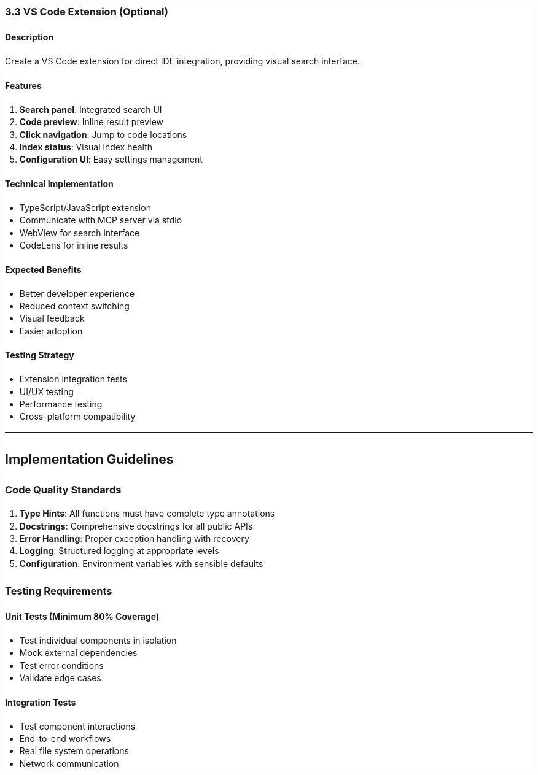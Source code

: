 ### 3.3 VS Code Extension (Optional)

#### Description
Create a VS Code extension for direct IDE integration, providing visual search interface.

#### Features
1. **Search panel**: Integrated search UI
2. **Code preview**: Inline result preview
3. **Click navigation**: Jump to code locations
4. **Index status**: Visual index health
5. **Configuration UI**: Easy settings management

#### Technical Implementation
- TypeScript/JavaScript extension
- Communicate with MCP server via stdio
- WebView for search interface
- CodeLens for inline results

#### Expected Benefits
- Better developer experience
- Reduced context switching
- Visual feedback
- Easier adoption

#### Testing Strategy
- Extension integration tests
- UI/UX testing
- Performance testing
- Cross-platform compatibility

---

## Implementation Guidelines

### Code Quality Standards

1. **Type Hints**: All functions must have complete type annotations
2. **Docstrings**: Comprehensive docstrings for all public APIs
3. **Error Handling**: Proper exception handling with recovery
4. **Logging**: Structured logging at appropriate levels
5. **Configuration**: Environment variables with sensible defaults

### Testing Requirements

#### Unit Tests (Minimum 80% Coverage)
- Test individual components in isolation
- Mock external dependencies
- Test error conditions
- Validate edge cases

#### Integration Tests
- Test component interactions
- End-to-end workflows
- Real file system operations
- Network communication
